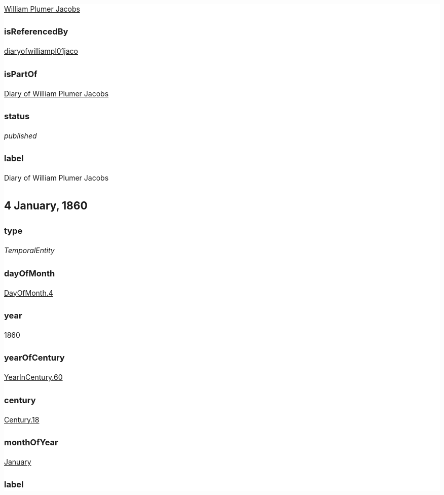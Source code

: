 
[William Plumer Jacobs](#William-Plumer-Jacobs)

### isReferencedBy


[diaryofwilliampl01jaco](#diaryofwilliampl01jaco)

### isPartOf


[Diary of William Plumer Jacobs](#Diary-of-William-Plumer-Jacobs)

### status


*published*

### label


Diary of William Plumer Jacobs

## 4 January, 1860

### type


*TemporalEntity*

### dayOfMonth


[DayOfMonth.4](#DayOfMonth.4)

### year


1860

### yearOfCentury


[YearInCentury.60](#YearInCentury.60)

### century


[Century.18](#Century.18)

### monthOfYear


[January](#January)

### label

